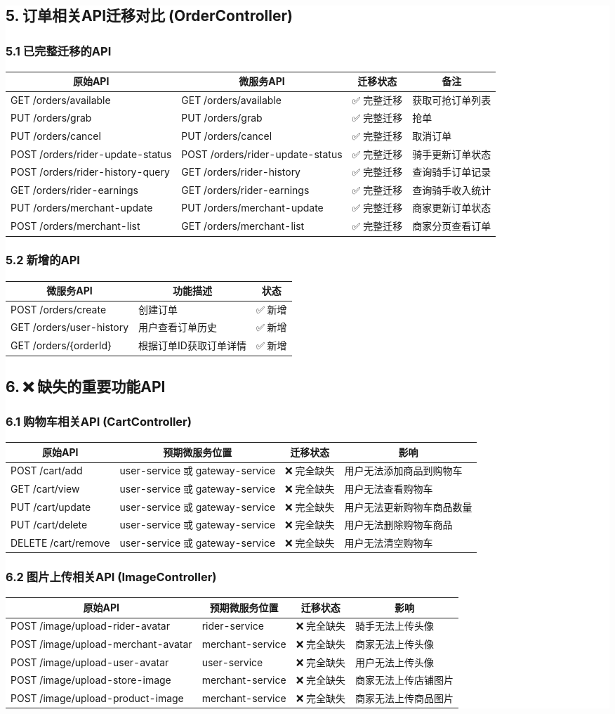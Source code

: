 ## 5. 订单相关API迁移对比 (OrderController)

### 5.1 已完整迁移的API

| 原始API | 微服务API | 迁移状态 | 备注 |
|---------|-----------|----------|------|
| GET /orders/available | GET /orders/available | ✅ 完整迁移 | 获取可抢订单列表 |
| PUT /orders/grab | PUT /orders/grab | ✅ 完整迁移 | 抢单 |
| PUT /orders/cancel | PUT /orders/cancel | ✅ 完整迁移 | 取消订单 |
| POST /orders/rider-update-status | POST /orders/rider-update-status | ✅ 完整迁移 | 骑手更新订单状态 |
| POST /orders/rider-history-query | GET /orders/rider-history | ✅ 完整迁移 | 查询骑手订单记录 |
| GET /orders/rider-earnings | GET /orders/rider-earnings | ✅ 完整迁移 | 查询骑手收入统计 |
| PUT /orders/merchant-update | PUT /orders/merchant-update | ✅ 完整迁移 | 商家更新订单状态 |
| POST /orders/merchant-list | GET /orders/merchant-list | ✅ 完整迁移 | 商家分页查看订单 |

### 5.2 新增的API

| 微服务API | 功能描述 | 状态 |
|-----------|----------|------|
| POST /orders/create | 创建订单 | ✅ 新增 |
| GET /orders/user-history | 用户查看订单历史 | ✅ 新增 |
| GET /orders/{orderId} | 根据订单ID获取订单详情 | ✅ 新增 |

## 6. ❌ 缺失的重要功能API

### 6.1 购物车相关API (CartController)

| 原始API | 预期微服务位置 | 迁移状态 | 影响 |
|---------|----------------|----------|------|
| POST /cart/add | user-service 或 gateway-service | ❌ 完全缺失 | 用户无法添加商品到购物车 |
| GET /cart/view | user-service 或 gateway-service | ❌ 完全缺失 | 用户无法查看购物车 |
| PUT /cart/update | user-service 或 gateway-service | ❌ 完全缺失 | 用户无法更新购物车商品数量 |
| PUT /cart/delete | user-service 或 gateway-service | ❌ 完全缺失 | 用户无法删除购物车商品 |
| DELETE /cart/remove | user-service 或 gateway-service | ❌ 完全缺失 | 用户无法清空购物车 |

### 6.2 图片上传相关API (ImageController)

| 原始API | 预期微服务位置 | 迁移状态 | 影响 |
|---------|----------------|----------|------|
| POST /image/upload-rider-avatar | rider-service | ❌ 完全缺失 | 骑手无法上传头像 |
| POST /image/upload-merchant-avatar | merchant-service | ❌ 完全缺失 | 商家无法上传头像 |
| POST /image/upload-user-avatar | user-service | ❌ 完全缺失 | 用户无法上传头像 |
| POST /image/upload-store-image | merchant-service | ❌ 完全缺失 | 商家无法上传店铺图片 |
| POST /image/upload-product-image | merchant-service | ❌ 完全缺失 | 商家无法上传商品图片 |
